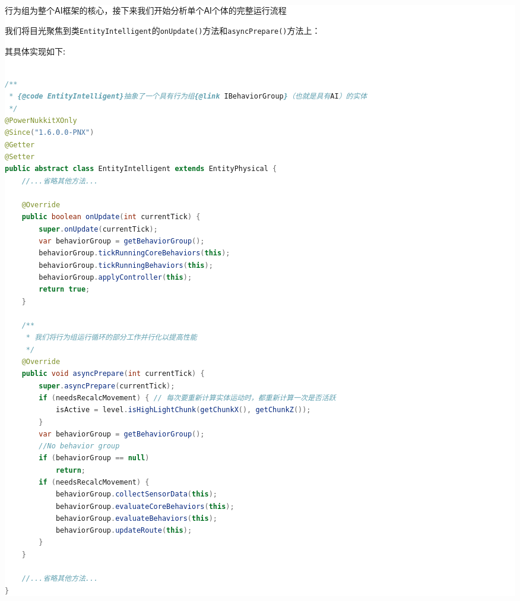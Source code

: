 行为组为整个AI框架的核心，接下来我们开始分析单个AI个体的完整运行流程

我们将目光聚焦到类`EntityIntelligent`的`onUpdate()`方法和`asyncPrepare()`方法上：

其具体实现如下:

```java

/**
 * {@code EntityIntelligent}抽象了一个具有行为组{@link IBehaviorGroup}（也就是具有AI）的实体
 */
@PowerNukkitXOnly
@Since("1.6.0.0-PNX")
@Getter
@Setter
public abstract class EntityIntelligent extends EntityPhysical {
    //...省略其他方法...

    @Override
    public boolean onUpdate(int currentTick) {
        super.onUpdate(currentTick);
        var behaviorGroup = getBehaviorGroup();
        behaviorGroup.tickRunningCoreBehaviors(this);
        behaviorGroup.tickRunningBehaviors(this);
        behaviorGroup.applyController(this);
        return true;
    }

    /**
     * 我们将行为组运行循环的部分工作并行化以提高性能
     */
    @Override
    public void asyncPrepare(int currentTick) {
        super.asyncPrepare(currentTick);
        if (needsRecalcMovement) { // 每次要重新计算实体运动时，都重新计算一次是否活跃
            isActive = level.isHighLightChunk(getChunkX(), getChunkZ());
        }
        var behaviorGroup = getBehaviorGroup();
        //No behavior group
        if (behaviorGroup == null)
            return;
        if (needsRecalcMovement) {
            behaviorGroup.collectSensorData(this);
            behaviorGroup.evaluateCoreBehaviors(this);
            behaviorGroup.evaluateBehaviors(this);
            behaviorGroup.updateRoute(this);
        }
    }

    //...省略其他方法...
}
```
